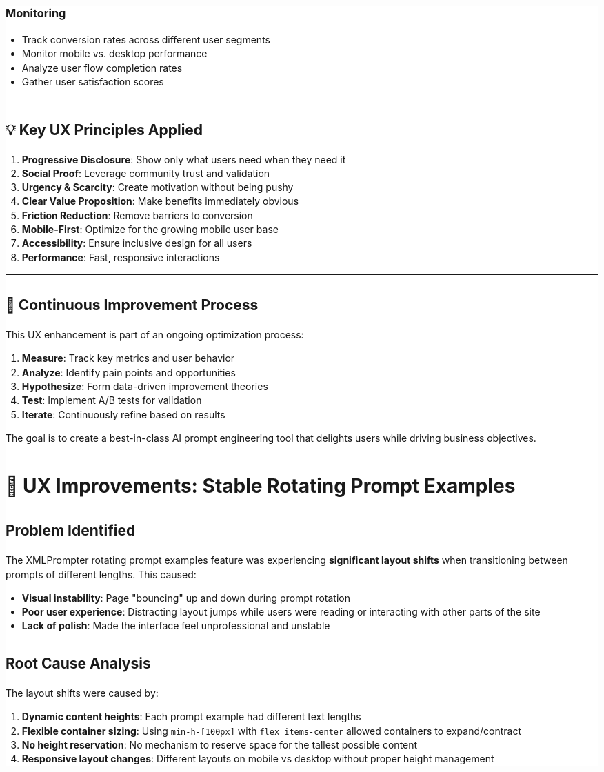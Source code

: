 ### **Monitoring**
- Track conversion rates across different user segments
- Monitor mobile vs. desktop performance
- Analyze user flow completion rates
- Gather user satisfaction scores

---

## 💡 **Key UX Principles Applied**

1. **Progressive Disclosure**: Show only what users need when they need it
2. **Social Proof**: Leverage community trust and validation
3. **Urgency & Scarcity**: Create motivation without being pushy
4. **Clear Value Proposition**: Make benefits immediately obvious
5. **Friction Reduction**: Remove barriers to conversion
6. **Mobile-First**: Optimize for the growing mobile user base
7. **Accessibility**: Ensure inclusive design for all users
8. **Performance**: Fast, responsive interactions

---

## 🔄 **Continuous Improvement Process**

This UX enhancement is part of an ongoing optimization process:

1. **Measure**: Track key metrics and user behavior
2. **Analyze**: Identify pain points and opportunities
3. **Hypothesize**: Form data-driven improvement theories
4. **Test**: Implement A/B tests for validation
5. **Iterate**: Continuously refine based on results

The goal is to create a best-in-class AI prompt engineering tool that delights users while driving business objectives.

# 🎨 UX Improvements: Stable Rotating Prompt Examples

## Problem Identified

The XMLPrompter rotating prompt examples feature was experiencing **significant layout shifts** when transitioning between prompts of different lengths. This caused:

- **Visual instability**: Page "bouncing" up and down during prompt rotation
- **Poor user experience**: Distracting layout jumps while users were reading or interacting with other parts of the site
- **Lack of polish**: Made the interface feel unprofessional and unstable

## Root Cause Analysis

The layout shifts were caused by:

1. **Dynamic content heights**: Each prompt example had different text lengths
2. **Flexible container sizing**: Using `min-h-[100px]` with `flex items-center` allowed containers to expand/contract
3. **No height reservation**: No mechanism to reserve space for the tallest possible content
4. **Responsive layout changes**: Different layouts on mobile vs desktop without proper height management
